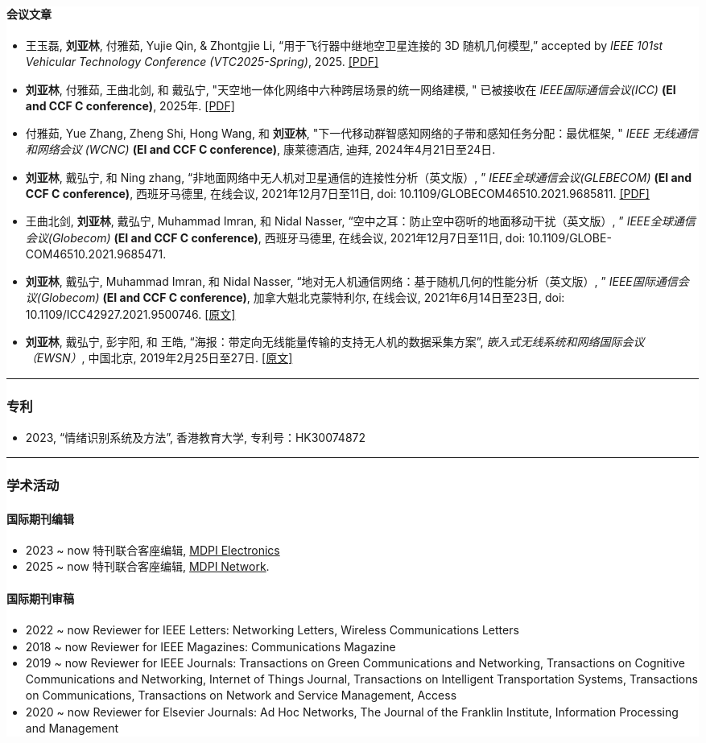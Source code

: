 
#### 会议文章
* 王玉磊, **刘亚林**, 付雅茹, Yujie Qin, & Zhontgjie Li, “用于飞行器中继地空卫星连接的 3D 随机几何模型,” accepted by *IEEE 101st Vehicular Technology Conference (VTC2025-Spring)*, 2025. [[PDF]](https://arxiv.org/abs/2503.16202)

* **刘亚林**,  付雅茹,  王曲北剑, 和 戴弘宁,  "天空地一体化网络中六种跨层场景的统一网络建模, " 已被接收在 *IEEE国际通信会议(ICC)* **(EI and CCF C conference)**, 2025年. [[PDF]](https://arxiv.org/abs/2504.21284)

* 付雅茹, Yue Zhang, Zheng Shi, Hong Wang, 和 **刘亚林**,  "下一代移动群智感知网络的子带和感知任务分配：最优框架, " *IEEE 无线通信和网络会议 (WCNC)* **(EI and CCF C conference)**,  康莱德酒店, 迪拜,  2024年4月21日至24日.

* **刘亚林**, 戴弘宁, 和 Ning zhang, “非地面网络中无人机对卫星通信的连接性分析（英文版）, ” *IEEE全球通信会议(GLEBECOM)* **(EI and CCF C conference)**, 西班牙马德里, 在线会议, 2021年12月7日至11日,  doi: 10.1109/GLOBECOM46510.2021.9685811. [[PDF]](https://github.com/yalin-liu/yalin-liu.github.io/blob/ac92780f706900d9da2079947c9eeec5fb317105/papers/A2S%20GloCom.pdf)

* 王曲北剑, **刘亚林**, 戴弘宁, Muhammad Imran, 和 Nidal Nasser, “空中之耳：防止空中窃听的地面移动干扰（英文版）, ” *IEEE全球通信会议(Globecom)* **(EI and CCF C conference)**, 西班牙马德里, 在线会议, 2021年12月7日至11日,  doi: 10.1109/GLOBE-COM46510.2021.9685471. 

* **刘亚林**, 戴弘宁, Muhammad Imran, 和 Nidal Nasser, “地对无人机通信网络：基于随机几何的性能分析（英文版）, ” *IEEE国际通信会议(Globecom)* **(EI and CCF C conference)**, 加拿大魁北克蒙特利尔, 在线会议, 2021年6月14日至23日,  doi: 10.1109/ICC42927.2021.9500746. [[原文]](https://github.com/yalin-liu/yalin-academic/blob/4c682e1a003864ffb4a826131beab179963baa59/papers/SGG2U.pdf)

* **刘亚林**, 戴弘宁, 彭宇阳, 和 王皓, “海报：带定向无线能量传输的支持无人机的数据采集方案”, *嵌入式无线系统和网络国际会议（EWSN）*, 中国北京, 2019年2月25日至27日. [[原文]](https://github.com/yalin-liu/yalin-academic/blob/517ff5d24a5fa74da5a7ebe9110e15de7d988c01/papers/EWSN-liu.pdf)

---

### 专利

* 2023,  “情绪识别系统及方法”,  香港教育大学,  专利号：HK30074872

---

### 学术活动

#### 国际期刊编辑

* 2023 ~ now 特刊联合客座编辑, [MDPI Electronics](https://www.mdpi.com/journal/electronics/special_issues/71DW63SS34)
* 2025 ~ now 特刊联合客座编辑, [MDPI Network](https://www.mdpi.com/journal/network/special_issues/DCLNS956JH).

#### 国际期刊审稿
* 2022 ~ now Reviewer for IEEE Letters: Networking Letters, Wireless Communications Letters
* 2018 ~ now Reviewer for IEEE Magazines: Communications Magazine
* 2019 ~ now Reviewer for IEEE Journals: Transactions on Green Communications and Networking, Transactions on Cognitive Communications and Networking, Internet of Things Journal, Transactions on Intelligent Transportation Systems, Transactions on Communications, Transactions on Network and Service Management, Access
* 2020 ~ now Reviewer for Elsevier Journals: Ad Hoc Networks, The Journal of the Franklin Institute, Information Processing and Management
